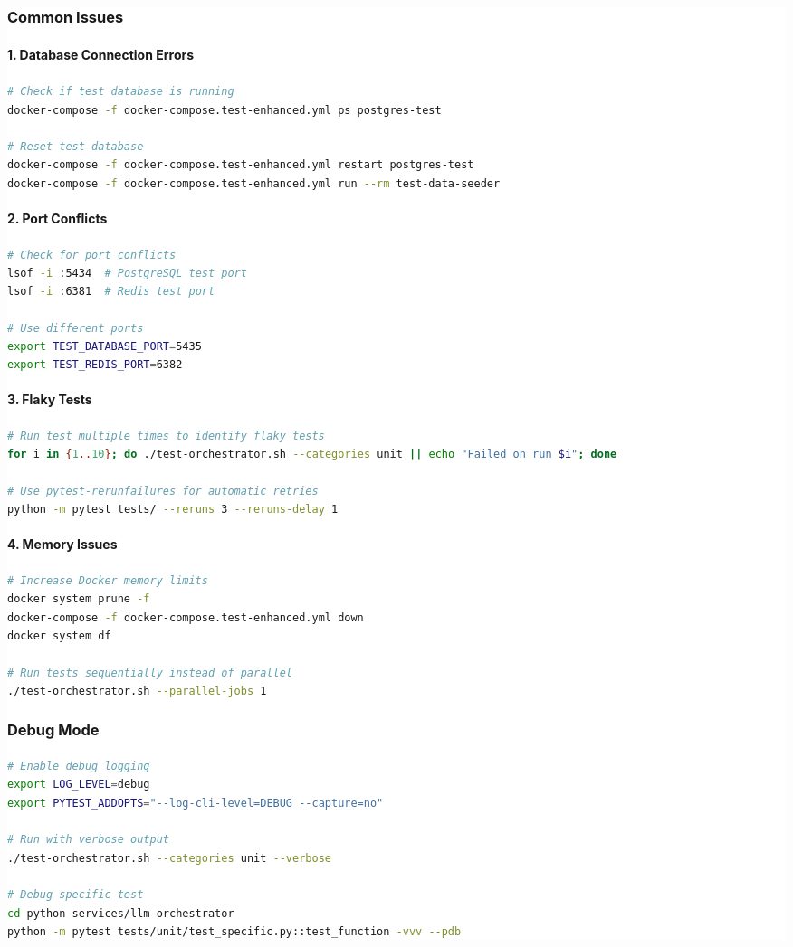 ### Common Issues

#### 1. Database Connection Errors

```bash
# Check if test database is running
docker-compose -f docker-compose.test-enhanced.yml ps postgres-test

# Reset test database
docker-compose -f docker-compose.test-enhanced.yml restart postgres-test
docker-compose -f docker-compose.test-enhanced.yml run --rm test-data-seeder
```

#### 2. Port Conflicts

```bash
# Check for port conflicts
lsof -i :5434  # PostgreSQL test port
lsof -i :6381  # Redis test port

# Use different ports
export TEST_DATABASE_PORT=5435
export TEST_REDIS_PORT=6382
```

#### 3. Flaky Tests

```bash
# Run test multiple times to identify flaky tests
for i in {1..10}; do ./test-orchestrator.sh --categories unit || echo "Failed on run $i"; done

# Use pytest-rerunfailures for automatic retries
python -m pytest tests/ --reruns 3 --reruns-delay 1
```

#### 4. Memory Issues

```bash
# Increase Docker memory limits
docker system prune -f
docker-compose -f docker-compose.test-enhanced.yml down
docker system df

# Run tests sequentially instead of parallel
./test-orchestrator.sh --parallel-jobs 1
```

### Debug Mode

```bash
# Enable debug logging
export LOG_LEVEL=debug
export PYTEST_ADDOPTS="--log-cli-level=DEBUG --capture=no"

# Run with verbose output
./test-orchestrator.sh --categories unit --verbose

# Debug specific test
cd python-services/llm-orchestrator
python -m pytest tests/unit/test_specific.py::test_function -vvv --pdb
```

